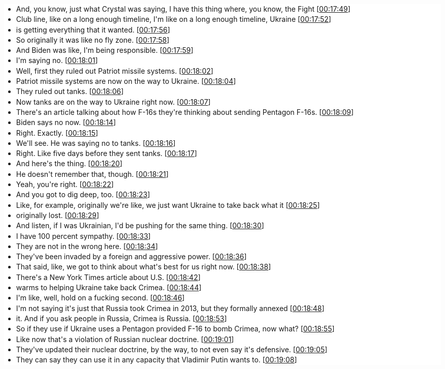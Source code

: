 *  And, you know, just what Crystal was saying, I have this thing where, you know, the Fight [[00:17:49](https://www.youtube.com/watch?v=iN8m6Wrlqho&t=1069.72s)]
*  Club line, like on a long enough timeline, I'm like on a long enough timeline, Ukraine [[00:17:52](https://www.youtube.com/watch?v=iN8m6Wrlqho&t=1072.88s)]
*  is getting everything that it wanted. [[00:17:56](https://www.youtube.com/watch?v=iN8m6Wrlqho&t=1076.8400000000001s)]
*  So originally it was like no fly zone. [[00:17:58](https://www.youtube.com/watch?v=iN8m6Wrlqho&t=1078.04s)]
*  And Biden was like, I'm being responsible. [[00:17:59](https://www.youtube.com/watch?v=iN8m6Wrlqho&t=1079.8400000000001s)]
*  I'm saying no. [[00:18:01](https://www.youtube.com/watch?v=iN8m6Wrlqho&t=1081.3600000000001s)]
*  Well, first they ruled out Patriot missile systems. [[00:18:02](https://www.youtube.com/watch?v=iN8m6Wrlqho&t=1082.2s)]
*  Patriot missile systems are now on the way to Ukraine. [[00:18:04](https://www.youtube.com/watch?v=iN8m6Wrlqho&t=1084.48s)]
*  They ruled out tanks. [[00:18:06](https://www.youtube.com/watch?v=iN8m6Wrlqho&t=1086.6000000000001s)]
*  Now tanks are on the way to Ukraine right now. [[00:18:07](https://www.youtube.com/watch?v=iN8m6Wrlqho&t=1087.52s)]
*  There's an article talking about how F-16s they're thinking about sending Pentagon F-16s. [[00:18:09](https://www.youtube.com/watch?v=iN8m6Wrlqho&t=1089.64s)]
*  Biden says no now. [[00:18:14](https://www.youtube.com/watch?v=iN8m6Wrlqho&t=1094.1200000000001s)]
*  Right. Exactly. [[00:18:15](https://www.youtube.com/watch?v=iN8m6Wrlqho&t=1095.3600000000001s)]
*  We'll see. He was saying no to tanks. [[00:18:16](https://www.youtube.com/watch?v=iN8m6Wrlqho&t=1096.16s)]
*  Right. Like five days before they sent tanks. [[00:18:17](https://www.youtube.com/watch?v=iN8m6Wrlqho&t=1097.96s)]
*  And here's the thing. [[00:18:20](https://www.youtube.com/watch?v=iN8m6Wrlqho&t=1100.28s)]
*  He doesn't remember that, though. [[00:18:21](https://www.youtube.com/watch?v=iN8m6Wrlqho&t=1101.28s)]
*  Yeah, you're right. [[00:18:22](https://www.youtube.com/watch?v=iN8m6Wrlqho&t=1102.28s)]
*  And you got to dig deep, too. [[00:18:23](https://www.youtube.com/watch?v=iN8m6Wrlqho&t=1103.28s)]
*  Like, for example, originally we're like, we just want Ukraine to take back what it [[00:18:25](https://www.youtube.com/watch?v=iN8m6Wrlqho&t=1105.4s)]
*  originally lost. [[00:18:29](https://www.youtube.com/watch?v=iN8m6Wrlqho&t=1109.04s)]
*  And listen, if I was Ukrainian, I'd be pushing for the same thing. [[00:18:30](https://www.youtube.com/watch?v=iN8m6Wrlqho&t=1110.3600000000001s)]
*  I have 100 percent sympathy. [[00:18:33](https://www.youtube.com/watch?v=iN8m6Wrlqho&t=1113.0s)]
*  They are not in the wrong here. [[00:18:34](https://www.youtube.com/watch?v=iN8m6Wrlqho&t=1114.64s)]
*  They've been invaded by a foreign and aggressive power. [[00:18:36](https://www.youtube.com/watch?v=iN8m6Wrlqho&t=1116.08s)]
*  That said, like, we got to think about what's best for us right now. [[00:18:38](https://www.youtube.com/watch?v=iN8m6Wrlqho&t=1118.8799999999999s)]
*  There's a New York Times article about U.S. [[00:18:42](https://www.youtube.com/watch?v=iN8m6Wrlqho&t=1122.32s)]
*  warms to helping Ukraine take back Crimea. [[00:18:44](https://www.youtube.com/watch?v=iN8m6Wrlqho&t=1124.3999999999999s)]
*  I'm like, well, hold on a fucking second. [[00:18:46](https://www.youtube.com/watch?v=iN8m6Wrlqho&t=1126.6s)]
*  I'm not saying it's just that Russia took Crimea in 2013, but they formally annexed [[00:18:48](https://www.youtube.com/watch?v=iN8m6Wrlqho&t=1128.48s)]
*  it. And if you ask people in Russia, Crimea is Russia. [[00:18:53](https://www.youtube.com/watch?v=iN8m6Wrlqho&t=1133.08s)]
*  So if they use if Ukraine uses a Pentagon provided F-16 to bomb Crimea, now what? [[00:18:55](https://www.youtube.com/watch?v=iN8m6Wrlqho&t=1135.84s)]
*  Like now that's a violation of Russian nuclear doctrine. [[00:19:01](https://www.youtube.com/watch?v=iN8m6Wrlqho&t=1141.68s)]
*  They've updated their nuclear doctrine, by the way, to not even say it's defensive. [[00:19:05](https://www.youtube.com/watch?v=iN8m6Wrlqho&t=1145.32s)]
*  They can say they can use it in any capacity that Vladimir Putin wants to. [[00:19:08](https://www.youtube.com/watch?v=iN8m6Wrlqho&t=1148.56s)]